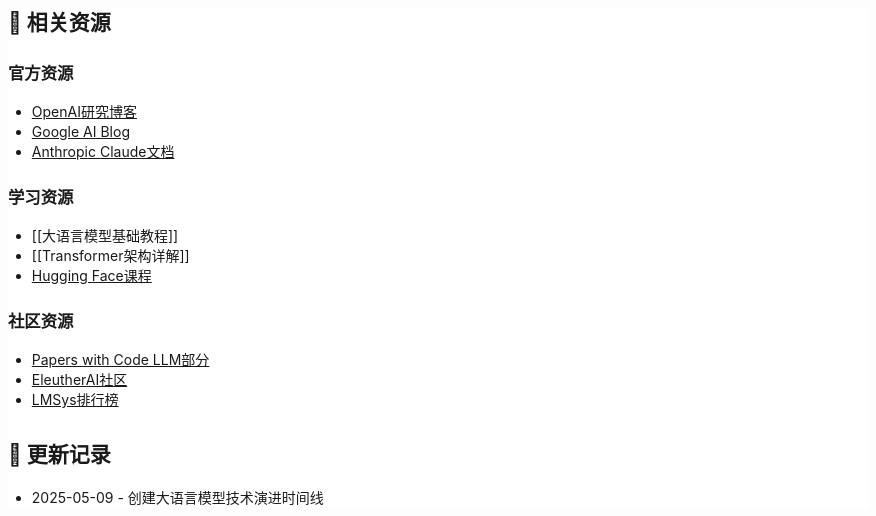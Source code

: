 ## 🔗 相关资源

### 官方资源

- [OpenAI研究博客](https://openai.com/research/)
- [Google AI Blog](https://ai.google/research/blog/)
- [Anthropic Claude文档](https://www.anthropic.com/claude)

### 学习资源

- [[大语言模型基础教程]]
- [[Transformer架构详解]]
- [Hugging Face课程](https://huggingface.co/learn)

### 社区资源

- [Papers with Code LLM部分](https://paperswithcode.com/task/language-modelling)
- [EleutherAI社区](https://www.eleuther.ai/)
- [LMSys排行榜](https://chat.lmsys.org/)

## 🔄 更新记录

- 2025-05-09 - 创建大语言模型技术演进时间线 